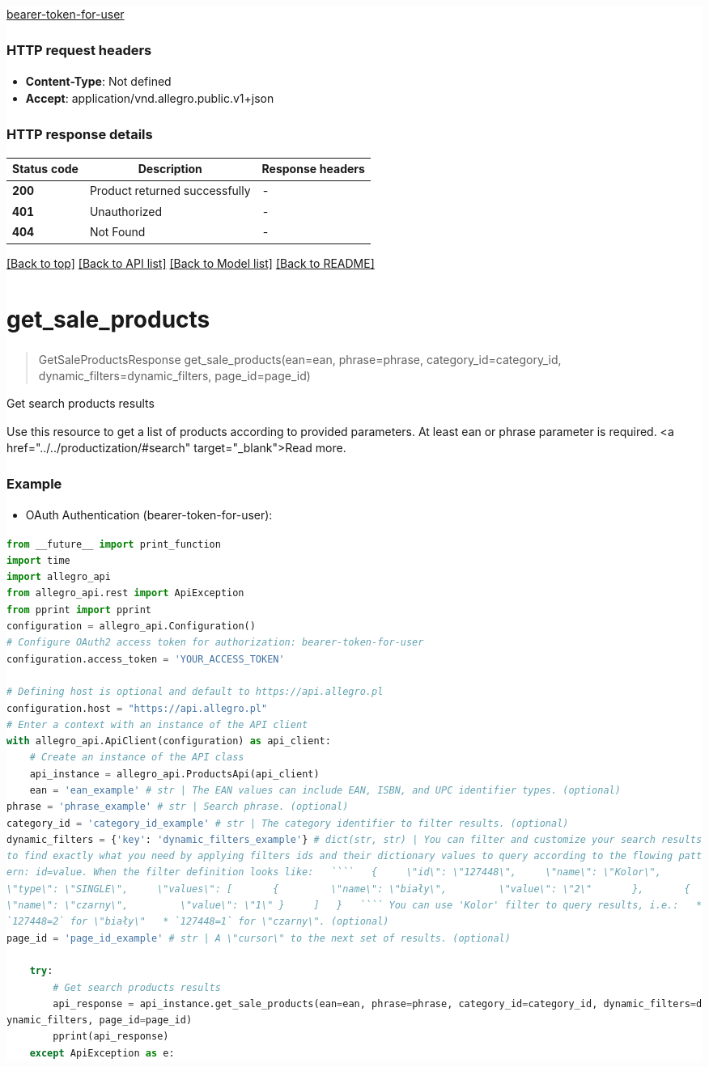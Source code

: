 [bearer-token-for-user](../README.md#bearer-token-for-user)

### HTTP request headers

 - **Content-Type**: Not defined
 - **Accept**: application/vnd.allegro.public.v1+json

### HTTP response details
| Status code | Description | Response headers |
|-------------|-------------|------------------|
**200** | Product returned successfully |  -  |
**401** | Unauthorized |  -  |
**404** | Not Found |  -  |

[[Back to top]](#) [[Back to API list]](../README.md#documentation-for-api-endpoints) [[Back to Model list]](../README.md#documentation-for-models) [[Back to README]](../README.md)

# **get_sale_products**
> GetSaleProductsResponse get_sale_products(ean=ean, phrase=phrase, category_id=category_id, dynamic_filters=dynamic_filters, page_id=page_id)

Get search products results

Use this resource to get a list of products according to provided parameters. At least ean or phrase parameter is required. <a href=\"../../productization/#search\" target=\"_blank\">Read more</a>.

### Example

* OAuth Authentication (bearer-token-for-user):
```python
from __future__ import print_function
import time
import allegro_api
from allegro_api.rest import ApiException
from pprint import pprint
configuration = allegro_api.Configuration()
# Configure OAuth2 access token for authorization: bearer-token-for-user
configuration.access_token = 'YOUR_ACCESS_TOKEN'

# Defining host is optional and default to https://api.allegro.pl
configuration.host = "https://api.allegro.pl"
# Enter a context with an instance of the API client
with allegro_api.ApiClient(configuration) as api_client:
    # Create an instance of the API class
    api_instance = allegro_api.ProductsApi(api_client)
    ean = 'ean_example' # str | The EAN values can include EAN, ISBN, and UPC identifier types. (optional)
phrase = 'phrase_example' # str | Search phrase. (optional)
category_id = 'category_id_example' # str | The category identifier to filter results. (optional)
dynamic_filters = {'key': 'dynamic_filters_example'} # dict(str, str) | You can filter and customize your search results to find exactly what you need by applying filters ids and their dictionary values to query according to the flowing pattern: id=value. When the filter definition looks like:   ````   {     \"id\": \"127448\",     \"name\": \"Kolor\",     \"type\": \"SINGLE\",     \"values\": [       {         \"name\": \"biały\",         \"value\": \"2\"       },       {         \"name\": \"czarny\",         \"value\": \"1\" }     ]   }   ```` You can use 'Kolor' filter to query results, i.e.:   * `127448=2` for \"biały\"   * `127448=1` for \"czarny\". (optional)
page_id = 'page_id_example' # str | A \"cursor\" to the next set of results. (optional)

    try:
        # Get search products results
        api_response = api_instance.get_sale_products(ean=ean, phrase=phrase, category_id=category_id, dynamic_filters=dynamic_filters, page_id=page_id)
        pprint(api_response)
    except ApiException as e:
```